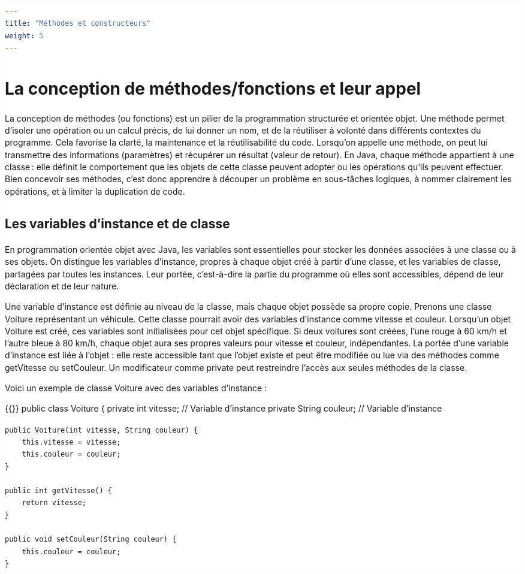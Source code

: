 ```yaml
---
title: "Méthodes et constructeurs"
weight: 5
---
```


# La conception de méthodes/fonctions et leur appel

La conception de méthodes (ou fonctions) est un pilier de la programmation structurée et orientée objet. Une méthode permet d’isoler une opération ou un calcul précis, de lui donner un nom, et de la réutiliser à volonté dans différents contextes du programme. Cela favorise la clarté, la maintenance et la réutilisabilité du code. Lorsqu’on appelle une méthode, on peut lui transmettre des informations (paramètres) et récupérer un résultat (valeur de retour). En Java, chaque méthode appartient à une classe : elle définit le comportement que les objets de cette classe peuvent adopter ou les opérations qu’ils peuvent effectuer. Bien concevoir ses méthodes, c’est donc apprendre à découper un problème en sous-tâches logiques, à nommer clairement les opérations, et à limiter la duplication de code.

## Les variables d’instance et de classe

En programmation orientée objet avec Java, les variables sont essentielles pour stocker les données associées à une classe ou à ses objets. On distingue les variables d’instance, propres à chaque objet créé à partir d’une classe, et les variables de classe, partagées par toutes les instances. Leur portée, c’est-à-dire la partie du programme où elles sont accessibles, dépend de leur déclaration et de leur nature.

Une variable d’instance est définie au niveau de la classe, mais chaque objet possède sa propre copie. Prenons une classe Voiture représentant un véhicule. Cette classe pourrait avoir des variables d’instance comme vitesse et couleur. Lorsqu’un objet Voiture est créé, ces variables sont initialisées pour cet objet spécifique. Si deux voitures sont créées, l’une rouge à 60 km/h et l’autre bleue à 80 km/h, chaque objet aura ses propres valeurs pour vitesse et couleur, indépendantes. La portée d’une variable d’instance est liée à l’objet : elle reste accessible tant que l’objet existe et peut être modifiée ou lue via des méthodes comme getVitesse ou setCouleur. Un modificateur comme private peut restreindre l’accès aux seules méthodes de la classe.

Voici un exemple de classe Voiture avec des variables d’instance :

{{<inlineJava path="Voiture.java" lang="java" >}}
public class Voiture {
    private int vitesse; // Variable d’instance
    private String couleur; // Variable d’instance

    public Voiture(int vitesse, String couleur) {
        this.vitesse = vitesse;
        this.couleur = couleur;
    }

    public int getVitesse() {
        return vitesse;
    }

    public void setCouleur(String couleur) {
        this.couleur = couleur;
    }

